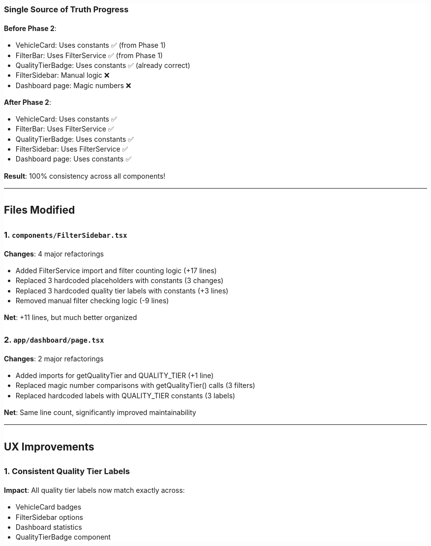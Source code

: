 ### Single Source of Truth Progress

**Before Phase 2**:

- VehicleCard: Uses constants ✅ (from Phase 1)
- FilterBar: Uses FilterService ✅ (from Phase 1)
- QualityTierBadge: Uses constants ✅ (already correct)
- FilterSidebar: Manual logic ❌
- Dashboard page: Magic numbers ❌

**After Phase 2**:

- VehicleCard: Uses constants ✅
- FilterBar: Uses FilterService ✅
- QualityTierBadge: Uses constants ✅
- FilterSidebar: Uses FilterService ✅
- Dashboard page: Uses constants ✅

**Result**: 100% consistency across all components!

---

## Files Modified

### 1. `components/FilterSidebar.tsx`

**Changes**: 4 major refactorings

- Added FilterService import and filter counting logic (+17 lines)
- Replaced 3 hardcoded placeholders with constants (3 changes)
- Replaced 3 hardcoded quality tier labels with constants (+3 lines)
- Removed manual filter checking logic (-9 lines)

**Net**: +11 lines, but much better organized

### 2. `app/dashboard/page.tsx`

**Changes**: 2 major refactorings

- Added imports for getQualityTier and QUALITY_TIER (+1 line)
- Replaced magic number comparisons with getQualityTier() calls (3 filters)
- Replaced hardcoded labels with QUALITY_TIER constants (3 labels)

**Net**: Same line count, significantly improved maintainability

---

## UX Improvements

### 1. Consistent Quality Tier Labels

**Impact**: All quality tier labels now match exactly across:

- VehicleCard badges
- FilterSidebar options
- Dashboard statistics
- QualityTierBadge component
